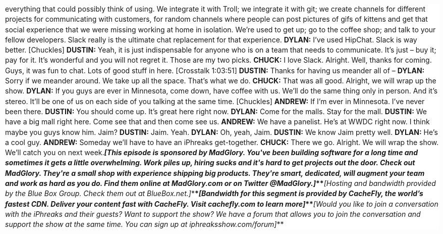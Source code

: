everything that could possibly think of using. We integrate it with Troll; we integrate it with git; we create channels for different projects for communicating with customers, for random channels where people can post pictures of gifs of kittens and get that social experience that we were missing working at home in isolation. We’re used to get up; go to the coffee shop; and talk to your fellow developers. Slack really is the ultimate chat replacement for that experience. **DYLAN:** I’ve used HipChat. Slack is way better. [Chuckles] **DUSTIN:** Yeah, it is just indispensable for anyone who is on a team that needs to communicate. It’s just – buy it; pay for it. It’s wonderful and you will not regret it. Those are my two picks. **CHUCK:** I love Slack. Alright. Well, thanks for coming. Guys, it was fun to chat. Lots of good stuff in here. [Crosstalk 1:03:51] **DUSTIN:** Thanks for having us meander all of – **DYLAN:** Sorry if we meander around. We take up all the space. That’s what we do. **CHUCK:** That was all good. Alright, we will wrap up the show. **DYLAN:** If you guys are ever in Minnesota, come down, have coffee with us. We’ll do the same thing only in person. And it’s stereo. It’ll be one of us on each side of you talking at the same time. [Chuckles] **ANDREW:** If I’m ever in Minnesota. I’ve never been there. **DUSTIN:** You should come up. It’s great here right now. **DYLAN:** Come for the malls. Stay for the mall. **DUSTIN:** We have a big mall right here. Come see that and then come see us. **ANDREW:** We have a panelist. He’s at WWDC right now. I think maybe you guys know him. Jaim? **DUSTIN:** Jaim. Yeah. **DYLAN:** Oh, yeah, Jaim. **DUSTIN:** We know Jaim pretty well. **DYLAN:** He’s a cool guy. **ANDREW:** Someday we’ll have to have an iPhreaks get-together. **CHUCK:** There we go. Alright. We will wrap the show. We’ll catch you on next week.**_[This episode is sponsored by MadGlory. You've been building software for a long time and sometimes it gets a little overwhelming. Work piles up, hiring sucks and it's hard to get projects out the door. Check out MadGlory. They're a small shop with experience shipping big products. They're smart, dedicated, will augment your team and work as hard as you do. Find them online at MadGlory.com or on Twitter @MadGlory.]_\*\***_[Hosting and bandwidth provided by the Blue Box Group. Check them out at BlueBox.net.]_\***\*_[Bandwidth for this segment is provided by CacheFly, the world’s fastest CDN. Deliver your content fast with CacheFly. Visit cachefly.com to learn more]_\*\***_[Would you like to join a conversation with the iPhreaks and their guests? Want to support the show? We have a forum that allows you to join the conversation and support the show at the same time. You can sign up at iphreaksshow.com/forum]_\*\*
